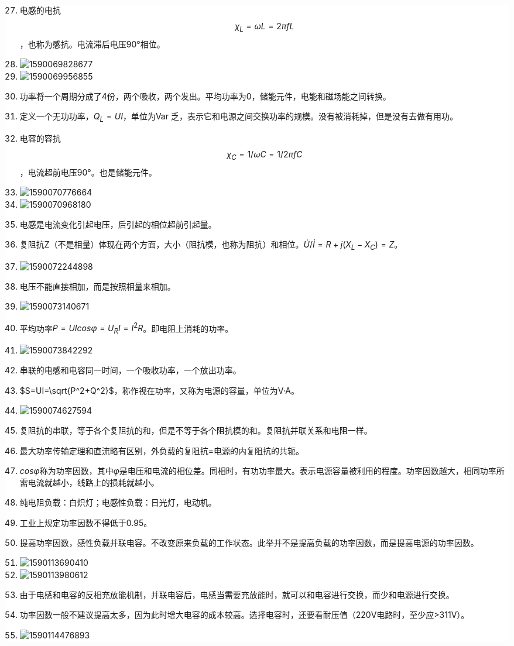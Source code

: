 27. 电感的电抗$${\chi _L} = \omega L=2\pi f L$$，也称为感抗。电流滞后电压90°相位。

28. <img src="电路.assets/1590069828677.png" alt="1590069828677" />

29. <img src="电路.assets/1590069956855.png" alt="1590069956855" />

30. 功率将一个周期分成了4份，两个吸收，两个发出。平均功率为0，储能元件，电能和磁场能之间转换。

31. 定义一个无功功率，$Q_L=UI$，单位为Var 乏，表示它和电源之间交换功率的规模。没有被消耗掉，但是没有去做有用功。

32. 电容的容抗$${\chi _C} = 1/\omega C=1/2\pi f C$$，电流超前电压90°。也是储能元件。

33. <img src="电路.assets/1590070776664.png" alt="1590070776664" />

34. <img src="电路.assets/1590070968180.png" alt="1590070968180" />

35. 电感是电流变化引起电压，后引起的相位超前引起量。

36. 复阻抗Z（不是相量）体现在两个方面，大小（阻抗模，也称为阻抗）和相位。$\dot{U}/\dot{I}=R+j(X_L-X_C)=Z$。

37. <img src="电路.assets/1590072244898.png" alt="1590072244898" />

38. 电压不能直接相加，而是按照相量来相加。

39. <img src="电路.assets/1590073140671.png" alt="1590073140671" />

40. 平均功率$P=UIcos\varphi=U_RI=I^2R$。即电阻上消耗的功率。

41. <img src="电路.assets/1590073842292.png" alt="1590073842292" />

42. 串联的电感和电容同一时间，一个吸收功率，一个放出功率。

43. $S=UI=\sqrt{P^2+Q^2}$，称作视在功率，又称为电源的容量，单位为V·A。

44. <img src="电路.assets/1590074627594.png" alt="1590074627594" />

45. 复阻抗的串联，等于各个复阻抗的和，但是不等于各个阻抗模的和。复阻抗并联关系和电阻一样。

46. 最大功率传输定理和直流略有区别，外负载的复阻抗=电源的内复阻抗的共轭。

47. $cos\varphi$称为功率因数，其中$\varphi$是电压和电流的相位差。同相时，有功功率最大。表示电源容量被利用的程度。功率因数越大，相同功率所需电流就越小，线路上的损耗就越小。

48. 纯电阻负载：白炽灯；电感性负载：日光灯，电动机。

49. 工业上规定功率因数不得低于0.95。

50. 提高功率因数，感性负载并联电容。不改变原来负载的工作状态。此举并不是提高负载的功率因数，而是提高电源的功率因数。

51. <img src="电路.assets/1590113690410.png" alt="1590113690410" />

52. <img src="电路.assets/1590113980612.png" alt="1590113980612" />

53. 由于电感和电容的反相充放能机制，并联电容后，电感当需要充放能时，就可以和电容进行交换，而少和电源进行交换。

54. 功率因数一般不建议提高太多，因为此时增大电容的成本较高。选择电容时，还要看耐压值（220V电路时，至少应>311V）。

55. <img src="电路.assets/1590114476893.png" alt="1590114476893" />
